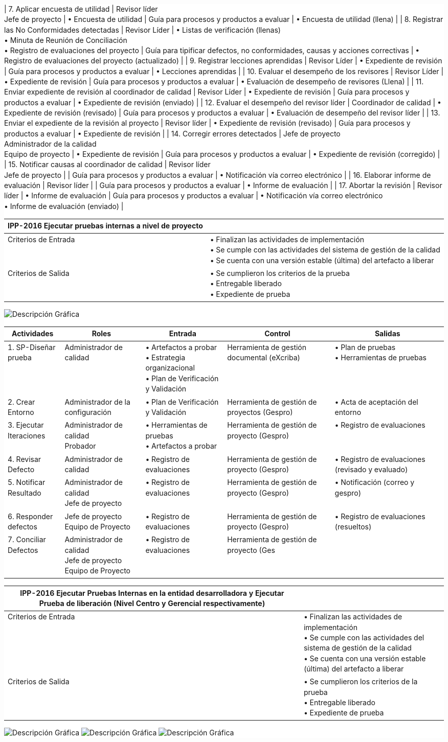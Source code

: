 | 7. Aplicar encuesta de utilidad | Revisor líder <br> Jefe de proyecto | • Encuesta de utilidad | Guía para procesos y productos a evaluar | • Encuesta de utilidad (llena) |
| 8. Registrar las No Conformidades detectadas | Revisor Líder | • Listas de verificación (llenas) <br> • Minuta de Reunión de Conciliación <br> • Registro de evaluaciones del proyecto | Guía para tipificar defectos, no conformidades, causas y acciones correctivas | • Registro de evaluaciones del proyecto (actualizado) |
| 9. Registrar lecciones aprendidas | Revisor Líder | • Expediente de revisión | Guía para procesos y productos a evaluar | • Lecciones aprendidas |
| 10. Evaluar el desempeño de los revisores | Revisor Líder | • Expediente de revisión | Guía para procesos y productos a evaluar | • Evaluación de desempeño de revisores (Llena) |
| 11. Enviar expediente de revisión al coordinador de calidad | Revisor Líder | • Expediente de revisión | Guía para procesos y productos a evaluar | • Expediente de revisión (enviado) |
| 12. Evaluar el desempeño del revisor líder | Coordinador de calidad | • Expediente de revisión (revisado) | Guía para procesos y productos a evaluar | • Evaluación de desempeño del revisor líder |
| 13. Enviar el expediente de la revisión al proyecto | Revisor líder | • Expediente de revisión (revisado) | Guía para procesos y productos a evaluar | • Expediente de revisión |
| 14. Corregir errores detectados | Jefe de proyecto <br> Administrador de la calidad <br> Equipo de proyecto | • Expediente de revisión | Guía para procesos y productos a evaluar | • Expediente de revisión (corregido) |
| 15. Notificar causas al coordinador de calidad | Revisor líder <br> Jefe de proyecto |  | Guía para procesos y productos a evaluar | • Notificación vía correo electrónico |
| 16. Elaborar informe de evaluación | Revisor líder |  | Guía para procesos y productos a evaluar | • Informe de evaluación |
| 17. Abortar la revisión | Revisor líder | • Informe de evaluación | Guía para procesos y productos a evaluar | • Notificación vía correo electrónico <br> • Informe de evaluación (enviado) |

| IPP-2016 Ejecutar pruebas internas a nivel de proyecto | |
|-------------------------------------------------------|------------------------------|
| Criterios de Entrada | • Finalizan las actividades de implementación <br> • Se cumple con las actividades del sistema de gestión de la calidad <br> • Se cuenta con una versión estable (última) del artefacto a liberar |
| Criterios de Salida | • Se cumplieron los criterios de la prueba <br> • Entregable liberado <br> • Expediente de prueba |

<img src="/Soporte/AC/grafica10.jpg" alt="Descripción Gráfica" width="800" />

| Actividades | Roles | Entrada | Control | Salidas |
|------------|-------|---------|---------|---------|
| 1. SP-Diseñar prueba | Administrador de calidad | • Artefactos a probar <br> • Estrategia organizacional <br> • Plan de Verificación y Validación | Herramienta de gestión documental (eXcriba) | • Plan de pruebas <br> • Herramientas de pruebas |
| 2. Crear Entorno | Administrador de la configuración | • Plan de Verificación y Validación | Herramienta de gestión de proyectos (Gespro) | • Acta de aceptación del entorno |
| 3. Ejecutar Iteraciones | Administrador de calidad <br> Probador | • Herramientas de pruebas <br> • Artefactos a probar | Herramienta de gestión de proyecto (Gespro) | • Registro de evaluaciones |
| 4. Revisar Defecto | Administrador de calidad | • Registro de evaluaciones | Herramienta de gestión de proyecto (Gespro) | • Registro de evaluaciones (revisado y evaluado) |
| 5. Notificar Resultado | Administrador de calidad <br> Jefe de proyecto | • Registro de evaluaciones | Herramienta de gestión de proyecto (Gespro) | • Notificación (correo y gespro) |
| 6. Responder defectos | Jefe de proyecto <br> Equipo de Proyecto | • Registro de evaluaciones | Herramienta de gestión de proyecto (Gespro) | • Registro de evaluaciones (resueltos) |
| 7. Conciliar Defectos | Administrador de calidad <br> Jefe de proyecto <br> Equipo de Proyecto | • Registro de evaluaciones | Herramienta de gestión de proyecto (Ges

| IPP-2016 Ejecutar Pruebas Internas en la entidad desarrolladora y Ejecutar Prueba de liberación (Nivel Centro y Gerencial respectivamente) | |
|----------------------------------------------------------------------------------------------------------------|------------------------------|
| Criterios de Entrada | • Finalizan las actividades de implementación <br> • Se cumple con las actividades del sistema de gestión de la calidad <br> • Se cuenta con una versión estable (última) del artefacto a liberar |
| Criterios de Salida | • Se cumplieron los criterios de la prueba <br> • Entregable liberado <br> • Expediente de prueba |

<img src="/Soporte/AC/grafica11.jpg" alt="Descripción Gráfica" width="800" />
<img src="/Soporte/AC/grafica12.jpg" alt="Descripción Gráfica" width="800" />
<img src="/Soporte/AC/grafica13.jpg" alt="Descripción Gráfica" width="800" />
